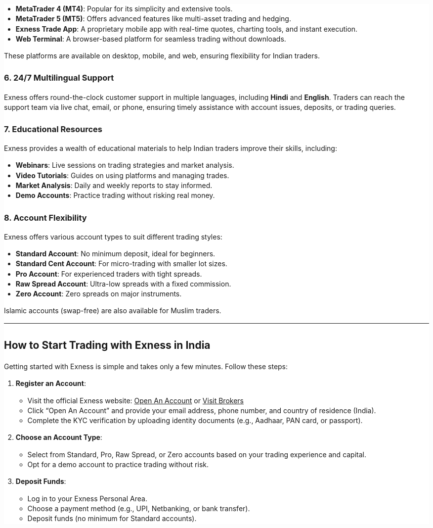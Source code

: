 - **MetaTrader 4 (MT4)**: Popular for its simplicity and extensive tools.
- **MetaTrader 5 (MT5)**: Offers advanced features like multi-asset trading and hedging.
- **Exness Trade App**: A proprietary mobile app with real-time quotes, charting tools, and instant execution.
- **Web Terminal**: A browser-based platform for seamless trading without downloads.

These platforms are available on desktop, mobile, and web, ensuring flexibility for Indian traders.

### 6. 24/7 Multilingual Support
Exness offers round-the-clock customer support in multiple languages, including **Hindi** and **English**. Traders can reach the support team via live chat, email, or phone, ensuring timely assistance with account issues, deposits, or trading queries.

### 7. Educational Resources
Exness provides a wealth of educational materials to help Indian traders improve their skills, including:

- **Webinars**: Live sessions on trading strategies and market analysis.
- **Video Tutorials**: Guides on using platforms and managing trades.
- **Market Analysis**: Daily and weekly reports to stay informed.
- **Demo Accounts**: Practice trading without risking real money.

### 8. Account Flexibility
Exness offers various account types to suit different trading styles:

- **Standard Account**: No minimum deposit, ideal for beginners.
- **Standard Cent Account**: For micro-trading with smaller lot sizes.
- **Pro Account**: For experienced traders with tight spreads.
- **Raw Spread Account**: Ultra-low spreads with a fixed commission.
- **Zero Account**: Zero spreads on major instruments.

Islamic accounts (swap-free) are also available for Muslim traders.

---

## How to Start Trading with Exness in India

Getting started with Exness is simple and takes only a few minutes. Follow these steps:

1. **Register an Account**:
   - Visit the official Exness website: [Open An Account](https://one.exnesstrack.org/boarding/sign-up/a/89rj8di4n7) or [Visit Brokers](https://one.exnesstrack.org/a/89rj8di4n7)
   - Click “Open An Account” and provide your email address, phone number, and country of residence (India).
   - Complete the KYC verification by uploading identity documents (e.g., Aadhaar, PAN card, or passport).

2. **Choose an Account Type**:
   - Select from Standard, Pro, Raw Spread, or Zero accounts based on your trading experience and capital.
   - Opt for a demo account to practice trading without risk.

3. **Deposit Funds**:
   - Log in to your Exness Personal Area.
   - Choose a payment method (e.g., UPI, Netbanking, or bank transfer).
   - Deposit funds (no minimum for Standard accounts).
